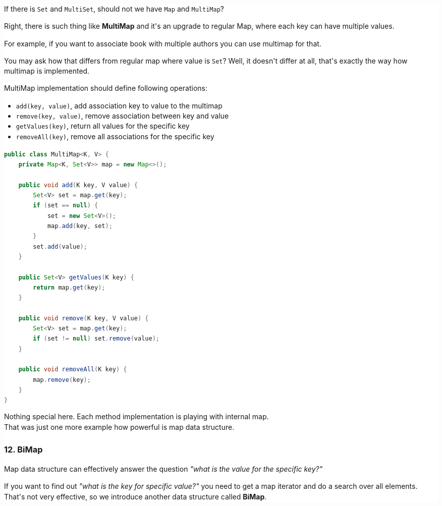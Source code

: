 If there is `Set` and `MultiSet`, should not we have `Map` and `MultiMap`?

Right, there is such thing like **MultiMap** and it's an upgrade to regular Map, where each key can have multiple values.

For example, if you want to associate book with multiple authors you can use multimap for that.

You may ask how that differs from regular map where value is `Set`?
Well, it doesn't differ at all, that's exactly the way how multimap is implemented.

MultiMap implementation should define following operations:

- `add(key, value)`, add association key to value to the multimap
- `remove(key, value)`, remove association between key and value
- `getValues(key)`, return all values for the specific key
- `removeAll(key)`, remove all associations for the specific key

``` java
public class MultiMap<K, V> {
    private Map<K, Set<V>> map = new Map<>();

    public void add(K key, V value) {
        Set<V> set = map.get(key);
        if (set == null) {
            set = new Set<V>();
            map.add(key, set);
        }
        set.add(value);
    }

    public Set<V> getValues(K key) {
        return map.get(key);
    }

    public void remove(K key, V value) {
        Set<V> set = map.get(key);
        if (set != null) set.remove(value);
    }

    public void removeAll(K key) {
        map.remove(key);
    }
}
```

Nothing special here. Each method implementation is playing with internal map.  
That was just one more example how powerful is map data structure.

### 12. BiMap

Map data structure can effectively answer the question _"what is the value for the specific key?"_

If you want to find out _"what is the key for specific value?"_ you need to get a map iterator and do a search
over all elements. That's not very effective, so we introduce another data structure called **BiMap**.
